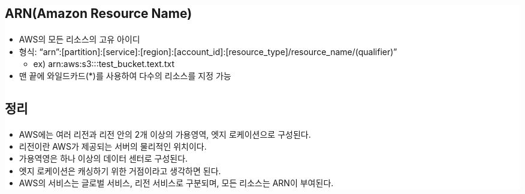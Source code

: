 ## ARN(Amazon Resource Name)

- AWS의 모든 리소스의 고유 아이디
- 형식: “arn”:[partition]:[service]:[region]:[account_id]:[resource_type]/resource_name/(qualifier)”
    - ex) arn:aws:s3:::test_bucket.text.txt
- 맨 끝에 와일드카드(*)를 사용하여 다수의 리소스를 지정 가능

## 정리

- AWS에는 여러 리전과 리전 안의 2개 이상의 가용영역, 엣지 로케이션으로 구성된다.
- 리전이란 AWS가 제공되는 서버의 물리적인 위치이다.
- 가용역영은 하나 이상의 데이터 센터로 구성된다.
- 엣지 로케이션은 캐싱하기 위한 거점이라고 생각하면 된다.
- AWS의 서비스는 글로벌 서비스, 리전 서비스로 구분되며, 모든 리소스는 ARN이 부여된다.